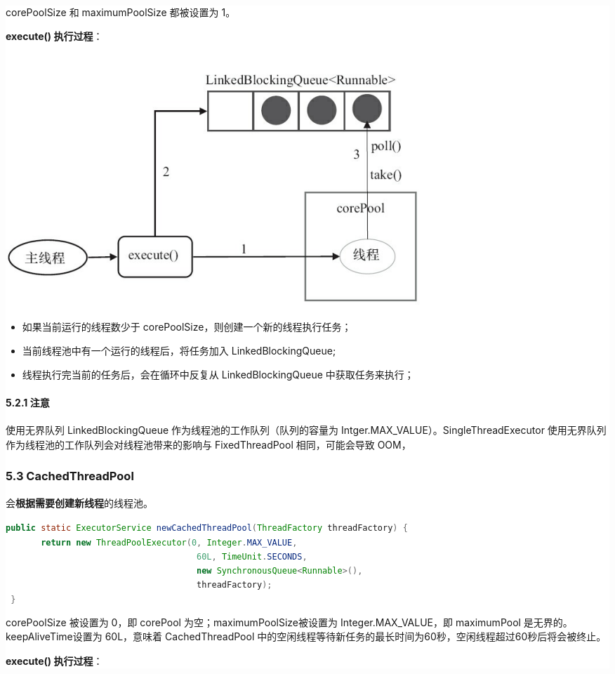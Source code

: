 corePoolSize  和 maximumPoolSize 都被设置为 1。

**execute() 执行过程**：

![image-20221105215800211](./assets/java_single_threadpool.png)

* 如果当前运行的线程数少于 corePoolSize，则创建一个新的线程执行任务；

* 当前线程池中有一个运行的线程后，将任务加入 LinkedBlockingQueue;

* 线程执行完当前的任务后，会在循环中反复从 LinkedBlockingQueue 中获取任务来执行；

#### 5.2.1 注意

使用无界队列 LinkedBlockingQueue 作为线程池的工作队列（队列的容量为 Intger.MAX_VALUE）。SingleThreadExecutor 使用无界队列作为线程池的工作队列会对线程池带来的影响与 FixedThreadPool 相同，可能会导致 OOM，

### 5.3 CachedThreadPool 

会**根据需要创建新线程**的线程池。

```java
public static ExecutorService newCachedThreadPool(ThreadFactory threadFactory) {
       return new ThreadPoolExecutor(0, Integer.MAX_VALUE,
                                      60L, TimeUnit.SECONDS,
                                      new SynchronousQueue<Runnable>(),
                                      threadFactory);
 }
```

corePoolSize 被设置为 0，即 corePool 为空；maximumPoolSize被设置为 Integer.MAX_VALUE，即 maximumPool 是无界的。 keepAliveTime设置为 60L，意味着 CachedThreadPool 中的空闲线程等待新任务的最长时间为60秒，空闲线程超过60秒后将会被终止。

**execute() 执行过程**：
